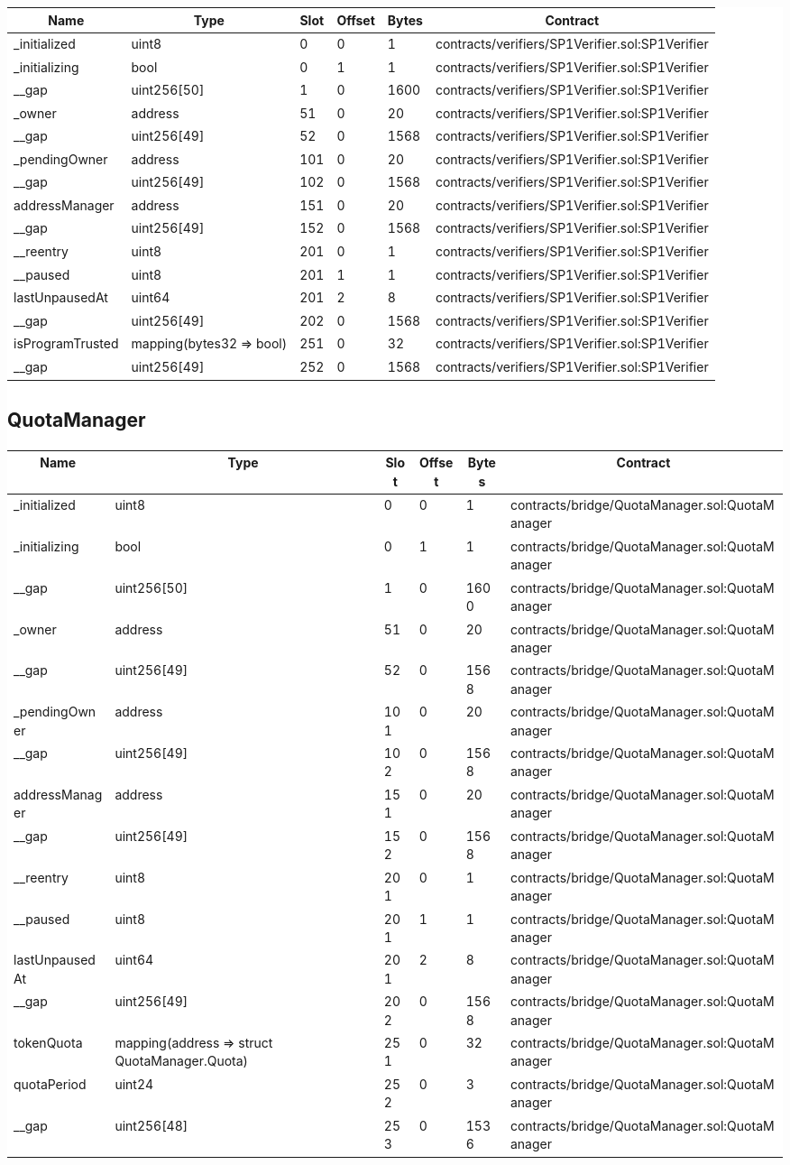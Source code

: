 | Name             | Type                     | Slot | Offset | Bytes | Contract                                        |
| ---------------- | ------------------------ | ---- | ------ | ----- | ----------------------------------------------- |
| \_initialized    | uint8                    | 0    | 0      | 1     | contracts/verifiers/SP1Verifier.sol:SP1Verifier |
| \_initializing   | bool                     | 0    | 1      | 1     | contracts/verifiers/SP1Verifier.sol:SP1Verifier |
| \_\_gap          | uint256[50]              | 1    | 0      | 1600  | contracts/verifiers/SP1Verifier.sol:SP1Verifier |
| \_owner          | address                  | 51   | 0      | 20    | contracts/verifiers/SP1Verifier.sol:SP1Verifier |
| \_\_gap          | uint256[49]              | 52   | 0      | 1568  | contracts/verifiers/SP1Verifier.sol:SP1Verifier |
| \_pendingOwner   | address                  | 101  | 0      | 20    | contracts/verifiers/SP1Verifier.sol:SP1Verifier |
| \_\_gap          | uint256[49]              | 102  | 0      | 1568  | contracts/verifiers/SP1Verifier.sol:SP1Verifier |
| addressManager   | address                  | 151  | 0      | 20    | contracts/verifiers/SP1Verifier.sol:SP1Verifier |
| \_\_gap          | uint256[49]              | 152  | 0      | 1568  | contracts/verifiers/SP1Verifier.sol:SP1Verifier |
| \_\_reentry      | uint8                    | 201  | 0      | 1     | contracts/verifiers/SP1Verifier.sol:SP1Verifier |
| \_\_paused       | uint8                    | 201  | 1      | 1     | contracts/verifiers/SP1Verifier.sol:SP1Verifier |
| lastUnpausedAt   | uint64                   | 201  | 2      | 8     | contracts/verifiers/SP1Verifier.sol:SP1Verifier |
| \_\_gap          | uint256[49]              | 202  | 0      | 1568  | contracts/verifiers/SP1Verifier.sol:SP1Verifier |
| isProgramTrusted | mapping(bytes32 => bool) | 251  | 0      | 32    | contracts/verifiers/SP1Verifier.sol:SP1Verifier |
| \_\_gap          | uint256[49]              | 252  | 0      | 1568  | contracts/verifiers/SP1Verifier.sol:SP1Verifier |

## QuotaManager

| Name           | Type                                          | Slot | Offset | Bytes | Contract                                       |
| -------------- | --------------------------------------------- | ---- | ------ | ----- | ---------------------------------------------- |
| \_initialized  | uint8                                         | 0    | 0      | 1     | contracts/bridge/QuotaManager.sol:QuotaManager |
| \_initializing | bool                                          | 0    | 1      | 1     | contracts/bridge/QuotaManager.sol:QuotaManager |
| \_\_gap        | uint256[50]                                   | 1    | 0      | 1600  | contracts/bridge/QuotaManager.sol:QuotaManager |
| \_owner        | address                                       | 51   | 0      | 20    | contracts/bridge/QuotaManager.sol:QuotaManager |
| \_\_gap        | uint256[49]                                   | 52   | 0      | 1568  | contracts/bridge/QuotaManager.sol:QuotaManager |
| \_pendingOwner | address                                       | 101  | 0      | 20    | contracts/bridge/QuotaManager.sol:QuotaManager |
| \_\_gap        | uint256[49]                                   | 102  | 0      | 1568  | contracts/bridge/QuotaManager.sol:QuotaManager |
| addressManager | address                                       | 151  | 0      | 20    | contracts/bridge/QuotaManager.sol:QuotaManager |
| \_\_gap        | uint256[49]                                   | 152  | 0      | 1568  | contracts/bridge/QuotaManager.sol:QuotaManager |
| \_\_reentry    | uint8                                         | 201  | 0      | 1     | contracts/bridge/QuotaManager.sol:QuotaManager |
| \_\_paused     | uint8                                         | 201  | 1      | 1     | contracts/bridge/QuotaManager.sol:QuotaManager |
| lastUnpausedAt | uint64                                        | 201  | 2      | 8     | contracts/bridge/QuotaManager.sol:QuotaManager |
| \_\_gap        | uint256[49]                                   | 202  | 0      | 1568  | contracts/bridge/QuotaManager.sol:QuotaManager |
| tokenQuota     | mapping(address => struct QuotaManager.Quota) | 251  | 0      | 32    | contracts/bridge/QuotaManager.sol:QuotaManager |
| quotaPeriod    | uint24                                        | 252  | 0      | 3     | contracts/bridge/QuotaManager.sol:QuotaManager |
| \_\_gap        | uint256[48]                                   | 253  | 0      | 1536  | contracts/bridge/QuotaManager.sol:QuotaManager |
